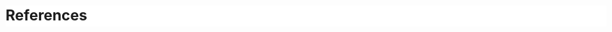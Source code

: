 ## References

[^1]: Shah et al., [Overview of Immune Response During SARS-CoV-2 Infection: Lessons From the Past](https://www.frontiersin.org/articles/10.3389/fimmu.2020.01949/full), Frontiers in Immunology, 2020
[^2]: Li et al. [SARS‐CoV‐2: Mechanism of infection and emerging technologies for future prospects](https://onlinelibrary.wiley.com/doi/full/10.1002/rmv.2168), Reviews in Medical Virology, 2020
[^3]: Bruce Goldman, [The invader](https://stanmed.stanford.edu/2020issue2/how-coronavirus-destroys-cells-treatments.html), Stanford Medicine, 2020
[^4]: Pairo-Castineira et al., [Genetic mechanisms of critical illness in Covid-19](https://www.nature.com/articles/s41586-020-03065-y), Nature, 2020
[^5]: Claudia Wallis, [Why Some People Get Terribly Sick from COVID-19](https://www.scientificamerican.com/article/why-some-people-get-terribly-sick-from-covid-19/) Scientific American, 2020
[^6]: Andrew K. Sewell, [Why must T cells be cross-reactive?](https://www.nature.com/articles/nri3279), Nature Reviews in Immunology, 2012
[^7]: Wajnberg et al., [Robust neutralizing antibodies to SARS-CoV-2 infection persist for months](https://science.sciencemag.org/content/370/6521/1227), Science, 2020


